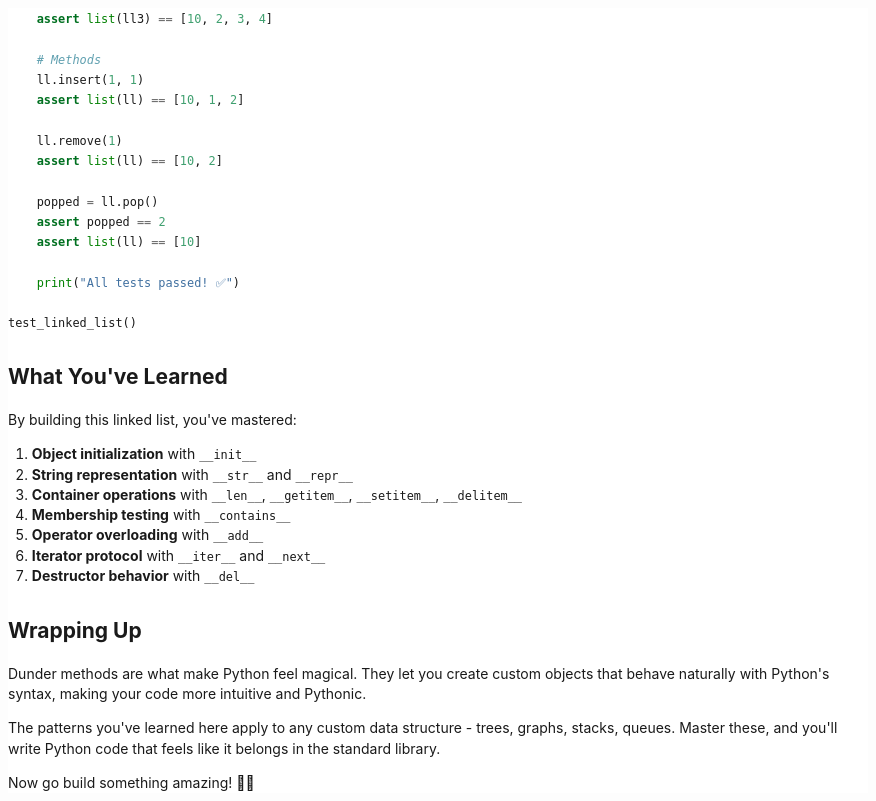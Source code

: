 ```python
    assert list(ll3) == [10, 2, 3, 4]

    # Methods
    ll.insert(1, 1)
    assert list(ll) == [10, 1, 2]

    ll.remove(1)
    assert list(ll) == [10, 2]

    popped = ll.pop()
    assert popped == 2
    assert list(ll) == [10]

    print("All tests passed! ✅")

test_linked_list()
```

## What You've Learned

By building this linked list, you've mastered:

1. **Object initialization** with `__init__`
2. **String representation** with `__str__` and `__repr__`
3. **Container operations** with `__len__`, `__getitem__`, `__setitem__`, `__delitem__`
4. **Membership testing** with `__contains__`
5. **Operator overloading** with `__add__`
6. **Iterator protocol** with `__iter__` and `__next__`
7. **Destructor behavior** with `__del__`

## Wrapping Up

Dunder methods are what make Python feel magical. They let you create custom objects that behave naturally with Python's syntax, making your code more intuitive and Pythonic.

The patterns you've learned here apply to any custom data structure - trees, graphs, stacks, queues. Master these, and you'll write Python code that feels like it belongs in the standard library.

Now go build something amazing! 🐍✨
